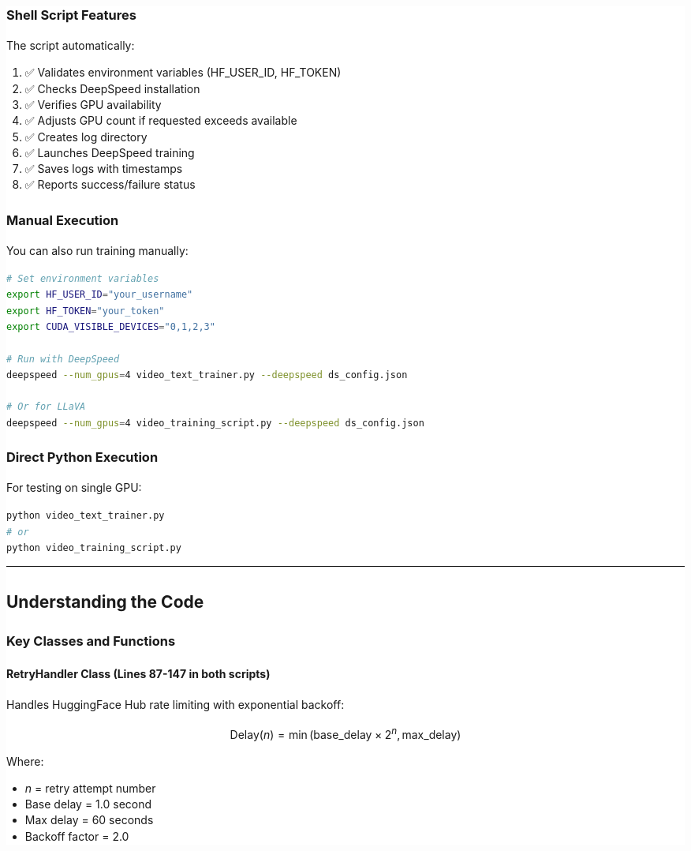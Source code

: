 ### Shell Script Features

The script automatically:
1. ✅ Validates environment variables (HF_USER_ID, HF_TOKEN)
2. ✅ Checks DeepSpeed installation
3. ✅ Verifies GPU availability
4. ✅ Adjusts GPU count if requested exceeds available
5. ✅ Creates log directory
6. ✅ Launches DeepSpeed training
7. ✅ Saves logs with timestamps
8. ✅ Reports success/failure status

### Manual Execution

You can also run training manually:

```bash
# Set environment variables
export HF_USER_ID="your_username"
export HF_TOKEN="your_token"
export CUDA_VISIBLE_DEVICES="0,1,2,3"

# Run with DeepSpeed
deepspeed --num_gpus=4 video_text_trainer.py --deepspeed ds_config.json

# Or for LLaVA
deepspeed --num_gpus=4 video_training_script.py --deepspeed ds_config.json
```

### Direct Python Execution

For testing on single GPU:

```bash
python video_text_trainer.py
# or
python video_training_script.py
```

---

## Understanding the Code

### Key Classes and Functions

#### RetryHandler Class (Lines 87-147 in both scripts)

Handles HuggingFace Hub rate limiting with exponential backoff:

$$
\text{Delay}(n) = \min(\text{base\_delay} \times 2^n, \text{max\_delay})
$$

Where:
- $n$ = retry attempt number
- Base delay = 1.0 second
- Max delay = 60 seconds
- Backoff factor = 2.0
